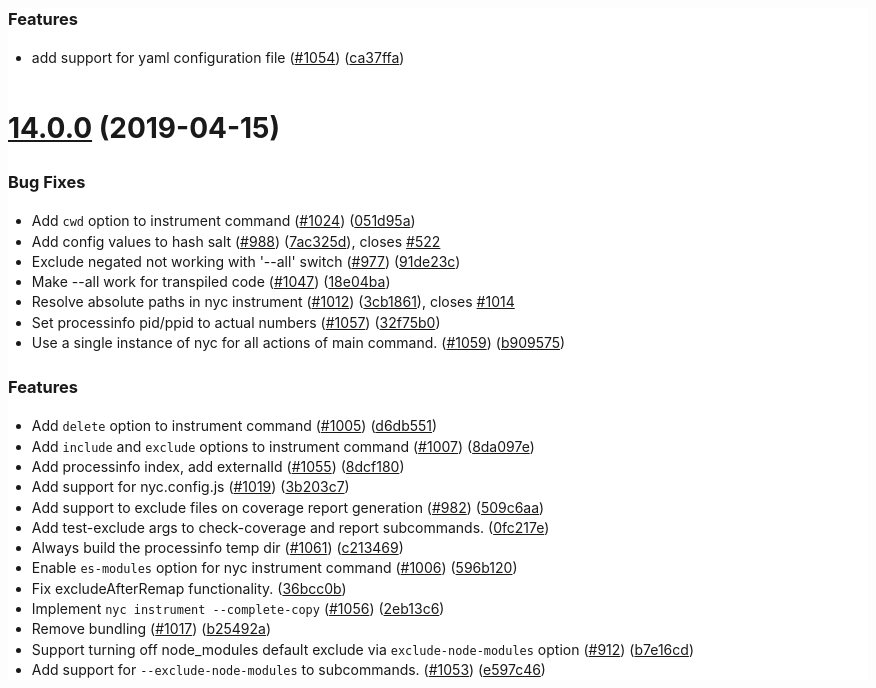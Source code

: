 ### Features

* add support for yaml configuration file ([#1054](https://github.com/istanbuljs/nyc/issues/1054)) ([ca37ffa](https://github.com/istanbuljs/nyc/commit/ca37ffa))



# [14.0.0](https://github.com/istanbuljs/nyc/compare/v13.3.0...v14.0.0) (2019-04-15)


### Bug Fixes

* Add `cwd` option to instrument command ([#1024](https://github.com/istanbuljs/nyc/issues/1024)) ([051d95a](https://github.com/istanbuljs/nyc/commit/051d95a))
* Add config values to hash salt ([#988](https://github.com/istanbuljs/nyc/issues/988)) ([7ac325d](https://github.com/istanbuljs/nyc/commit/7ac325d)), closes [#522](https://github.com/istanbuljs/nyc/issues/522)
* Exclude negated not working with '--all' switch ([#977](https://github.com/istanbuljs/nyc/issues/977)) ([91de23c](https://github.com/istanbuljs/nyc/commit/91de23c))
* Make --all work for transpiled code ([#1047](https://github.com/istanbuljs/nyc/issues/1047)) ([18e04ba](https://github.com/istanbuljs/nyc/commit/18e04ba))
* Resolve absolute paths in nyc instrument ([#1012](https://github.com/istanbuljs/nyc/issues/1012)) ([3cb1861](https://github.com/istanbuljs/nyc/commit/3cb1861)), closes [#1014](https://github.com/istanbuljs/nyc/issues/1014)
* Set processinfo pid/ppid to actual numbers ([#1057](https://github.com/istanbuljs/nyc/issues/1057)) ([32f75b0](https://github.com/istanbuljs/nyc/commit/32f75b0))
* Use a single instance of nyc for all actions of main command. ([#1059](https://github.com/istanbuljs/nyc/issues/1059)) ([b909575](https://github.com/istanbuljs/nyc/commit/b909575))


### Features

* Add `delete` option to instrument command ([#1005](https://github.com/istanbuljs/nyc/issues/1005)) ([d6db551](https://github.com/istanbuljs/nyc/commit/d6db551))
* Add `include` and `exclude` options to instrument command ([#1007](https://github.com/istanbuljs/nyc/issues/1007)) ([8da097e](https://github.com/istanbuljs/nyc/commit/8da097e))
* Add processinfo index, add externalId ([#1055](https://github.com/istanbuljs/nyc/issues/1055)) ([8dcf180](https://github.com/istanbuljs/nyc/commit/8dcf180))
* Add support for nyc.config.js ([#1019](https://github.com/istanbuljs/nyc/issues/1019)) ([3b203c7](https://github.com/istanbuljs/nyc/commit/3b203c7))
* Add support to exclude files on coverage report generation ([#982](https://github.com/istanbuljs/nyc/issues/982)) ([509c6aa](https://github.com/istanbuljs/nyc/commit/509c6aa))
* Add test-exclude args to check-coverage and report subcommands. ([0fc217e](https://github.com/istanbuljs/nyc/commit/0fc217e))
* Always build the processinfo temp dir ([#1061](https://github.com/istanbuljs/nyc/issues/1061)) ([c213469](https://github.com/istanbuljs/nyc/commit/c213469))
* Enable `es-modules` option for nyc instrument command ([#1006](https://github.com/istanbuljs/nyc/issues/1006)) ([596b120](https://github.com/istanbuljs/nyc/commit/596b120))
* Fix excludeAfterRemap functionality. ([36bcc0b](https://github.com/istanbuljs/nyc/commit/36bcc0b))
* Implement `nyc instrument --complete-copy` ([#1056](https://github.com/istanbuljs/nyc/issues/1056)) ([2eb13c6](https://github.com/istanbuljs/nyc/commit/2eb13c6))
* Remove bundling ([#1017](https://github.com/istanbuljs/nyc/issues/1017)) ([b25492a](https://github.com/istanbuljs/nyc/commit/b25492a))
* Support turning off node_modules default exclude via `exclude-node-modules` option ([#912](https://github.com/istanbuljs/nyc/issues/912)) ([b7e16cd](https://github.com/istanbuljs/nyc/commit/b7e16cd))
* Add support for `--exclude-node-modules` to subcommands. ([#1053](https://github.com/istanbuljs/nyc/issues/1053)) ([e597c46](https://github.com/istanbuljs/nyc/commit/e597c46))
